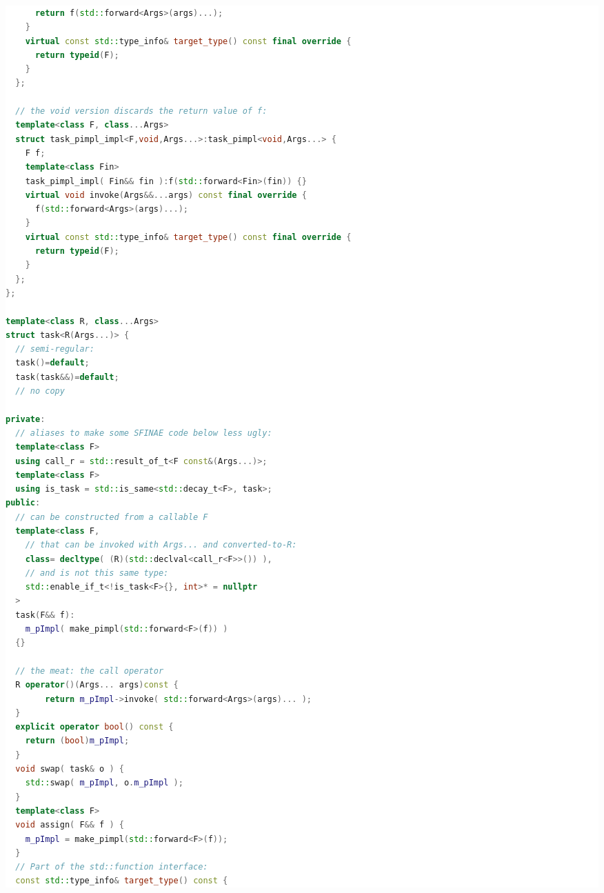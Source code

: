 ```cpp
      return f(std::forward<Args>(args)...);
    }
    virtual const std::type_info& target_type() const final override {
      return typeid(F);
    }
  };

  // the void version discards the return value of f:
  template<class F, class...Args>
  struct task_pimpl_impl<F,void,Args...>:task_pimpl<void,Args...> {
    F f;
    template<class Fin>
    task_pimpl_impl( Fin&& fin ):f(std::forward<Fin>(fin)) {}
    virtual void invoke(Args&&...args) const final override {
      f(std::forward<Args>(args)...);
    }
    virtual const std::type_info& target_type() const final override {
      return typeid(F);
    }
  };
};

template<class R, class...Args>
struct task<R(Args...)> {
  // semi-regular:
  task()=default;
  task(task&&)=default;
  // no copy

private:
  // aliases to make some SFINAE code below less ugly:
  template<class F>
  using call_r = std::result_of_t<F const&(Args...)>;
  template<class F>
  using is_task = std::is_same<std::decay_t<F>, task>;
public:
  // can be constructed from a callable F
  template<class F,
    // that can be invoked with Args... and converted-to-R:
    class= decltype( (R)(std::declval<call_r<F>>()) ),
    // and is not this same type:
    std::enable_if_t<!is_task<F>{}, int>* = nullptr
  >
  task(F&& f):
    m_pImpl( make_pimpl(std::forward<F>(f)) )
  {}

  // the meat: the call operator        
  R operator()(Args... args)const {
        return m_pImpl->invoke( std::forward<Args>(args)... );
  }
  explicit operator bool() const {
    return (bool)m_pImpl;
  }
  void swap( task& o ) {
    std::swap( m_pImpl, o.m_pImpl );
  }
  template<class F>
  void assign( F&& f ) {
    m_pImpl = make_pimpl(std::forward<F>(f));    
  }
  // Part of the std::function interface:
  const std::type_info& target_type() const {
```